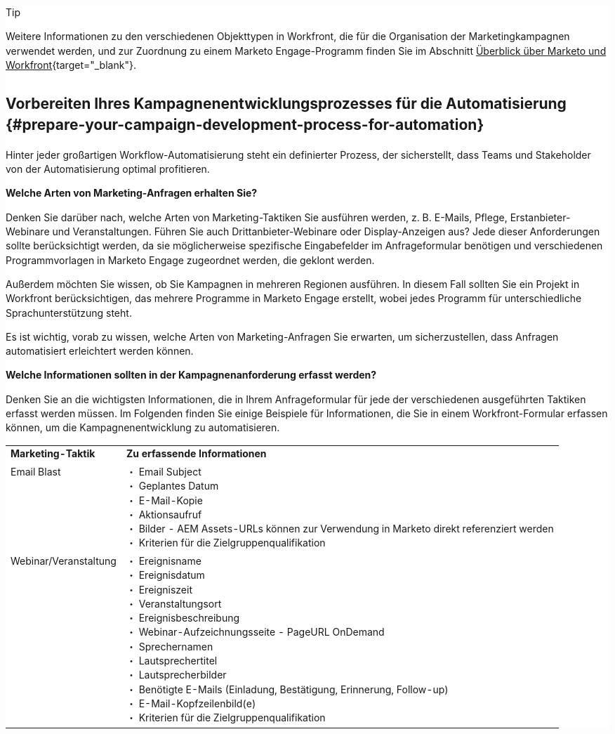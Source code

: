 >[!TIP]
>
>Weitere Informationen zu den verschiedenen Objekttypen in Workfront, die für die Organisation der Marketingkampagnen verwendet werden, und zur Zuordnung zu einem Marketo Engage-Programm finden Sie im Abschnitt [Überblick über Marketo und Workfront](/help/blueprints/optimize-campaign-supply-chain-with-marketo-and-workfront/overview.md){target=&quot;_blank&quot;}.

## Vorbereiten Ihres Kampagnenentwicklungsprozesses für die Automatisierung {#prepare-your-campaign-development-process-for-automation}

Hinter jeder großartigen Workflow-Automatisierung steht ein definierter Prozess, der sicherstellt, dass Teams und Stakeholder von der Automatisierung optimal profitieren.

**Welche Arten von Marketing-Anfragen erhalten Sie?**

Denken Sie darüber nach, welche Arten von Marketing-Taktiken Sie ausführen werden, z. B. E-Mails, Pflege, Erstanbieter-Webinare und Veranstaltungen. Führen Sie auch Drittanbieter-Webinare oder Display-Anzeigen aus? Jede dieser Anforderungen sollte berücksichtigt werden, da sie möglicherweise spezifische Eingabefelder im Anfrageformular benötigen und verschiedenen Programmvorlagen in Marketo Engage zugeordnet werden, die geklont werden.

Außerdem möchten Sie wissen, ob Sie Kampagnen in mehreren Regionen ausführen. In diesem Fall sollten Sie ein Projekt in Workfront berücksichtigen, das mehrere Programme in Marketo Engage erstellt, wobei jedes Programm für unterschiedliche Sprachunterstützung steht.

Es ist wichtig, vorab zu wissen, welche Arten von Marketing-Anfragen Sie erwarten, um sicherzustellen, dass Anfragen automatisiert erleichtert werden können.

**Welche Informationen sollten in der Kampagnenanforderung erfasst werden?**

Denken Sie an die wichtigsten Informationen, die in Ihrem Anfrageformular für jede der verschiedenen ausgeführten Taktiken erfasst werden müssen. Im Folgenden finden Sie einige Beispiele für Informationen, die Sie in einem Workfront-Formular erfassen können, um die Kampagnenentwicklung zu automatisieren.

<table> 
  <tr> 
   <td><b>Marketing-Taktik</b></td>
   <td><b>Zu erfassende Informationen</b></td>
  </tr>
  <tr> 
   <td>Email Blast</td>
   <td>・ Email Subject<br />
・ Geplantes Datum<br />
・ E-Mail-Kopie<br />
・ Aktionsaufruf<br />
・ Bilder - AEM Assets-URLs können zur Verwendung in Marketo direkt referenziert werden<br />
・ Kriterien für die Zielgruppenqualifikation</td>
  </tr>
  <tr>
   <td>Webinar/Veranstaltung</td>
   <td>・ Ereignisname<br />
・ Ereignisdatum<br />
・ Ereigniszeit<br />
・ Veranstaltungsort<br />
・ Ereignisbeschreibung<br />
・ Webinar-Aufzeichnungsseite - PageURL OnDemand<br />
・ Sprechernamen<br />
・ Lautsprechertitel<br />
・ Lautsprecherbilder<br />
・ Benötigte E-Mails (Einladung, Bestätigung, Erinnerung, Follow-up)<br />
・ E-Mail-Kopfzeilenbild(e)<br />
・ Kriterien für die Zielgruppenqualifikation</td>
  </tr>
  <tr>